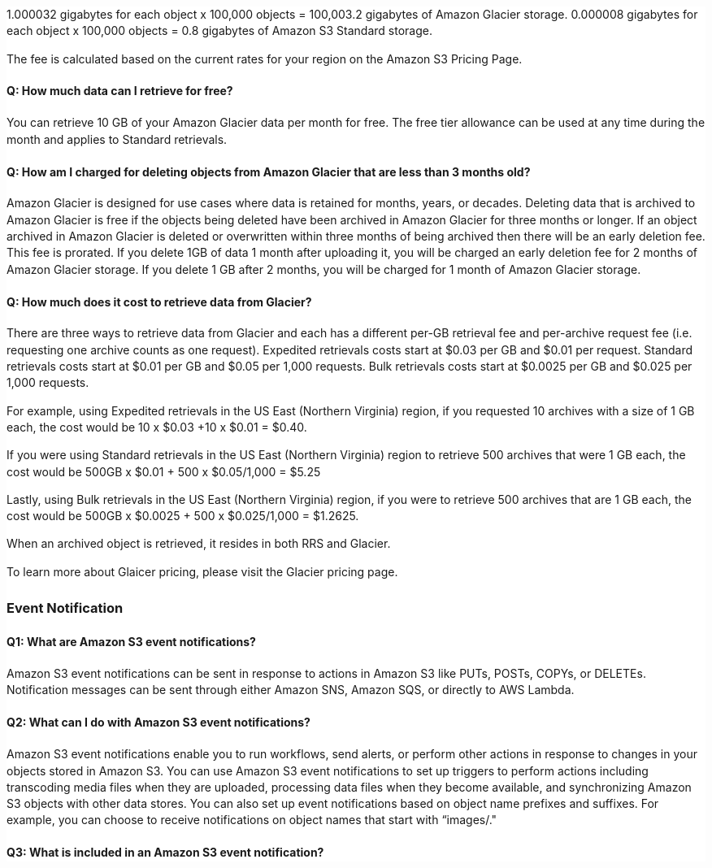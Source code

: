 1.000032 gigabytes for each object x 100,000 objects = 100,003.2 gigabytes of Amazon Glacier storage.
0.000008 gigabytes for each object x 100,000 objects = 0.8 gigabytes of Amazon S3 Standard storage.

The fee is calculated based on the current rates for your region on the Amazon S3 Pricing Page.
#### Q: How much data can I retrieve for free?

You can retrieve 10 GB of your Amazon Glacier data per month for free. The free tier allowance can be used at any time during the month and applies to Standard retrievals.
#### Q: How am I charged for deleting objects from Amazon Glacier that are less than 3 months old?

Amazon Glacier is designed for use cases where data is retained for months, years, or decades. Deleting data that is archived to Amazon Glacier is free if the objects being deleted have been archived in Amazon Glacier for three months or longer. If an object archived in Amazon Glacier is deleted or overwritten within three months of being archived then there will be an early deletion fee. This fee is prorated. If you delete 1GB of data 1 month after uploading it, you will be charged an early deletion fee for 2 months of Amazon Glacier storage. If you delete 1 GB after 2 months, you will be charged for 1 month of Amazon Glacier storage.

#### Q: How much does it cost to retrieve data from Glacier?

There are three ways to retrieve data from Glacier and each has a different per-GB retrieval fee and per-archive request fee (i.e. requesting one archive counts as one request). Expedited retrievals costs start at $0.03 per GB and $0.01 per request. Standard retrievals costs start at $0.01 per GB and $0.05 per 1,000 requests. Bulk retrievals costs start at $0.0025 per GB and $0.025 per 1,000 requests.


For example, using Expedited retrievals in the US East (Northern Virginia) region, if you requested 10 archives with a size of 1 GB each, the cost would be 10 x $0.03 +10 x $0.01 = $0.40.

If you were using Standard retrievals in the US East (Northern Virginia) region to retrieve 500 archives that were 1 GB each, the cost would be 500GB x $0.01 + 500 x $0.05/1,000 = $5.25

Lastly, using Bulk retrievals in the US East (Northern Virginia) region, if you were to retrieve 500 archives that are 1 GB each, the cost would be 500GB x $0.0025 + 500 x $0.025/1,000 = $1.2625.

When an archived object is retrieved, it resides in both RRS and Glacier.  

To learn more about Glaicer pricing, please visit the Glacier pricing page.
### Event Notification
#### Q1: What are Amazon S3 event notifications?

Amazon S3 event notifications can be sent in response to actions in Amazon S3 like PUTs, POSTs, COPYs, or DELETEs. Notification messages can be sent through either Amazon SNS, Amazon SQS, or directly to AWS Lambda.

#### Q2: What can I do with Amazon S3 event notifications?

Amazon S3 event notifications enable you to run workflows, send alerts, or perform other actions in response to changes in your objects stored in Amazon S3. You can use Amazon S3 event notifications to set up triggers to perform actions including transcoding media files when they are uploaded, processing data files when they become available, and synchronizing Amazon S3 objects with other data stores. You can also set up event notifications based on object name prefixes and suffixes. For example, you can choose to receive notifications on object names that start with “images/."
#### Q3: What is included in an Amazon S3 event notification?
